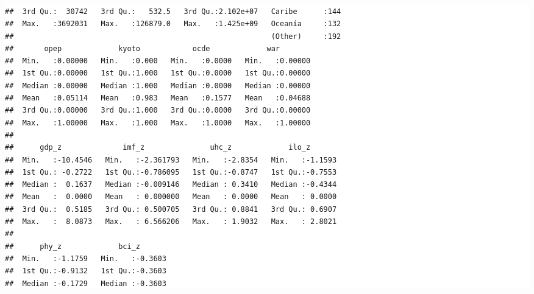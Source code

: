     ##  3rd Qu.:  30742   3rd Qu.:   532.5   3rd Qu.:2.102e+07   Caribe      :144  
    ##  Max.   :3692031   Max.   :126879.0   Max.   :1.425e+09   Oceanía     :132  
    ##                                                           (Other)     :192  
    ##       opep             kyoto            ocde             war         
    ##  Min.   :0.00000   Min.   :0.000   Min.   :0.0000   Min.   :0.00000  
    ##  1st Qu.:0.00000   1st Qu.:1.000   1st Qu.:0.0000   1st Qu.:0.00000  
    ##  Median :0.00000   Median :1.000   Median :0.0000   Median :0.00000  
    ##  Mean   :0.05114   Mean   :0.983   Mean   :0.1577   Mean   :0.04688  
    ##  3rd Qu.:0.00000   3rd Qu.:1.000   3rd Qu.:0.0000   3rd Qu.:0.00000  
    ##  Max.   :1.00000   Max.   :1.000   Max.   :1.0000   Max.   :1.00000  
    ##                                                                      
    ##      gdp_z              imf_z               uhc_z             ilo_z        
    ##  Min.   :-10.4546   Min.   :-2.361793   Min.   :-2.8354   Min.   :-1.1593  
    ##  1st Qu.: -0.2722   1st Qu.:-0.786095   1st Qu.:-0.8747   1st Qu.:-0.7553  
    ##  Median :  0.1637   Median :-0.009146   Median : 0.3410   Median :-0.4344  
    ##  Mean   :  0.0000   Mean   : 0.000000   Mean   : 0.0000   Mean   : 0.0000  
    ##  3rd Qu.:  0.5185   3rd Qu.: 0.500705   3rd Qu.: 0.8841   3rd Qu.: 0.6907  
    ##  Max.   :  8.0873   Max.   : 6.566206   Max.   : 1.9032   Max.   : 2.8021  
    ##                                                                            
    ##      phy_z             bci_z        
    ##  Min.   :-1.1759   Min.   :-0.3603  
    ##  1st Qu.:-0.9132   1st Qu.:-0.3603  
    ##  Median :-0.1729   Median :-0.3603  